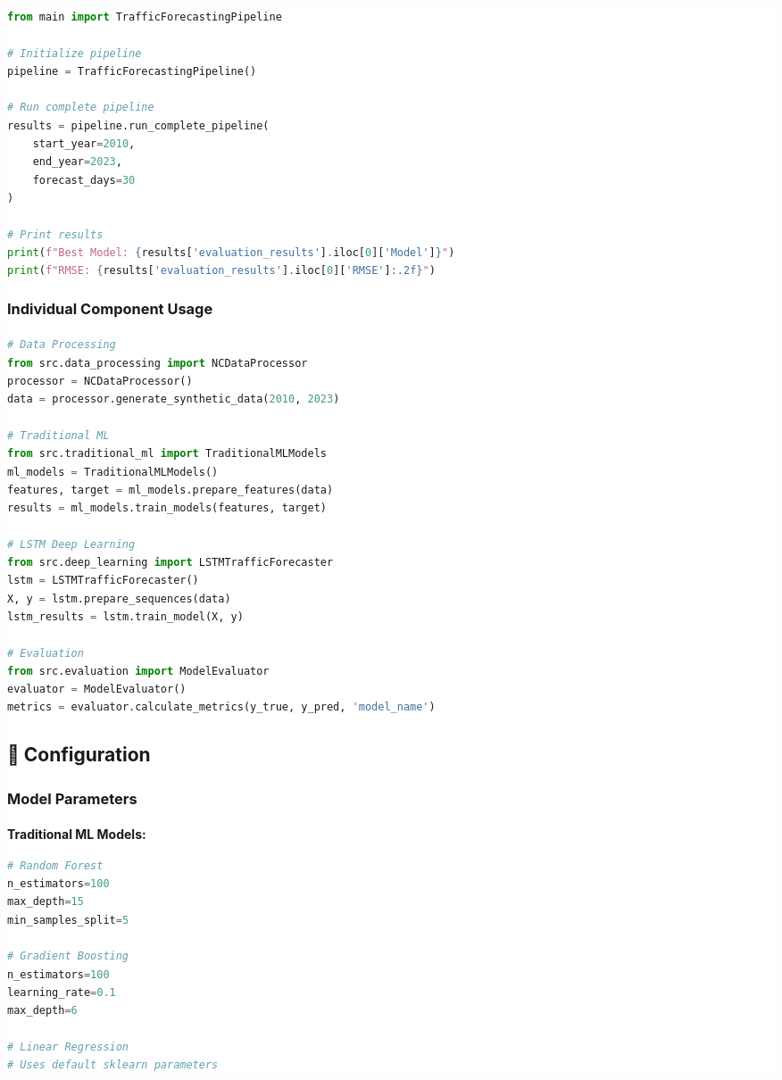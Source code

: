 ```python
from main import TrafficForecastingPipeline

# Initialize pipeline
pipeline = TrafficForecastingPipeline()

# Run complete pipeline
results = pipeline.run_complete_pipeline(
    start_year=2010,
    end_year=2023,
    forecast_days=30
)

# Print results
print(f"Best Model: {results['evaluation_results'].iloc[0]['Model']}")
print(f"RMSE: {results['evaluation_results'].iloc[0]['RMSE']:.2f}")
```

### Individual Component Usage

```python
# Data Processing
from src.data_processing import NCDataProcessor
processor = NCDataProcessor()
data = processor.generate_synthetic_data(2010, 2023)

# Traditional ML
from src.traditional_ml import TraditionalMLModels
ml_models = TraditionalMLModels()
features, target = ml_models.prepare_features(data)
results = ml_models.train_models(features, target)

# LSTM Deep Learning
from src.deep_learning import LSTMTrafficForecaster
lstm = LSTMTrafficForecaster()
X, y = lstm.prepare_sequences(data)
lstm_results = lstm.train_model(X, y)

# Evaluation
from src.evaluation import ModelEvaluator
evaluator = ModelEvaluator()
metrics = evaluator.calculate_metrics(y_true, y_pred, 'model_name')
```

## 🔧 Configuration

### Model Parameters

**Traditional ML Models:**
```python
# Random Forest
n_estimators=100
max_depth=15
min_samples_split=5

# Gradient Boosting
n_estimators=100
learning_rate=0.1
max_depth=6

# Linear Regression
# Uses default sklearn parameters
```
